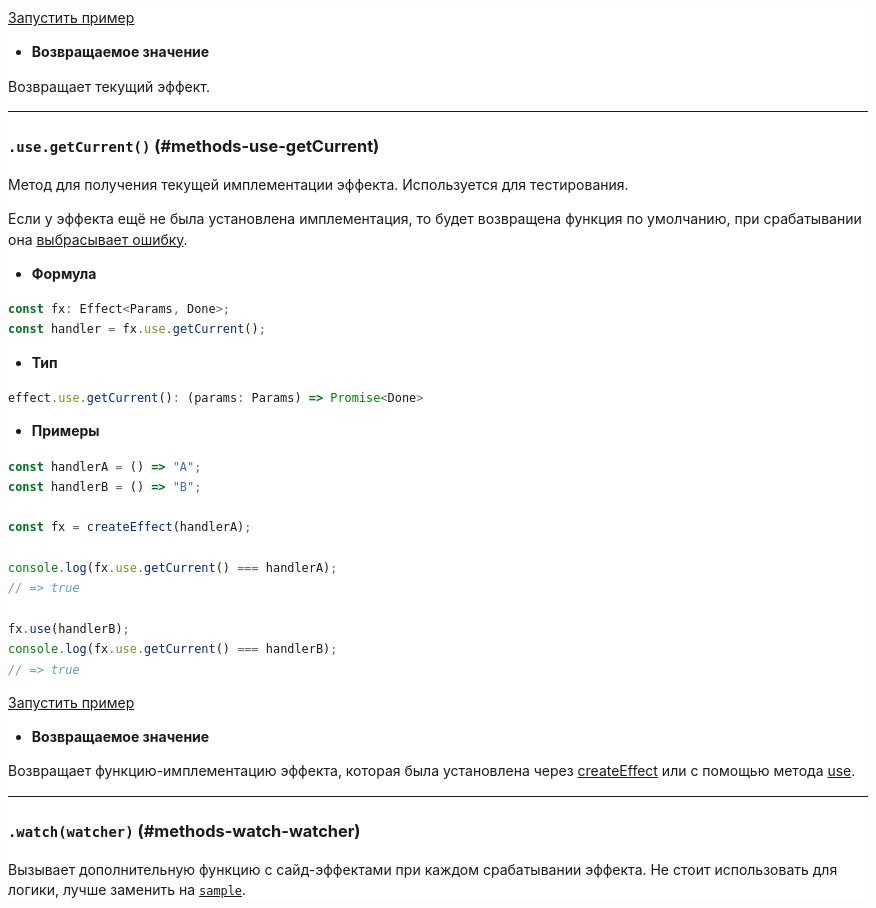 ```js
```

[Запустить пример](https://share.effector.dev/Vp8tPzBh)

- **Возвращаемое значение**

Возвращает текущий эффект.

---

### `.use.getCurrent()` (#methods-use-getCurrent)

Метод для получения текущей имплементации эффекта. Используется для тестирования.

Если у эффекта ещё не была установлена имплементация, то будет возвращена функция по умолчанию, при срабатывании она [выбрасывает ошибку](https://share.effector.dev/8PBjt3TL).

- **Формула**

```ts
const fx: Effect<Params, Done>;
const handler = fx.use.getCurrent();
```

- **Тип**

```ts
effect.use.getCurrent(): (params: Params) => Promise<Done>
```

- **Примеры**

```js
const handlerA = () => "A";
const handlerB = () => "B";

const fx = createEffect(handlerA);

console.log(fx.use.getCurrent() === handlerA);
// => true

fx.use(handlerB);
console.log(fx.use.getCurrent() === handlerB);
// => true
```

[Запустить пример](https://share.effector.dev/CM6hgtOM)

- **Возвращаемое значение**

Возвращает функцию-имплементацию эффекта, которая была установлена через [createEffect](/ru/api/effector/createEffect) или с помощью метода [use](#use-method).

---

### `.watch(watcher)` (#methods-watch-watcher)

Вызывает дополнительную функцию с сайд-эффектами при каждом срабатывании эффекта. Не стоит использовать для логики, лучше заменить на [`sample`](/ru/api/effector/sample).
